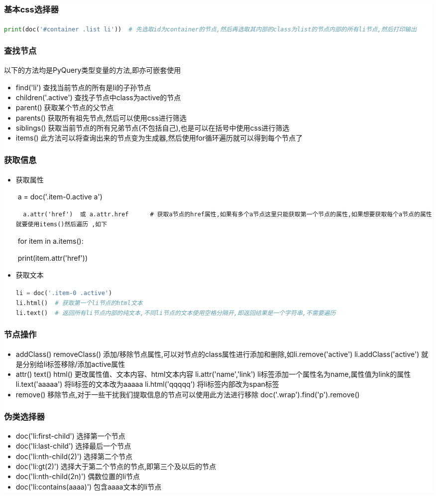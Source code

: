 ### 基本css选择器

```python
print(doc('#container .list li'))  # 先选取id为container的节点,然后再选取其内部的class为list的节点内部的所有li节点,然后打印输出
```

### 查找节点

以下的方法均是PyQuery类型变量的方法,即亦可嵌套使用

- find('li')  查找当前节点的所有是li的子孙节点
- children('.active')  查找子节点中class为active的节点
- parent() 获取某个节点的父节点
- parents()  获取所有祖先节点,然后可以使用css进行筛选
- siblings() 获取当前节点的所有兄弟节点(不包括自己),也是可以在括号中使用css进行筛选
- items()  此方法可以将查询出来的节点变为生成器,然后使用for循环遍历就可以得到每个节点了

### 获取信息

- 获取属性

   ​	a = doc('.item-0.active a')     

    	a.attr('href')  或 a.attr.href      # 获取a节点的href属性,如果有多个a节点这里只能获取第一个节点的属性,如果想要获取每个a节点的属性就要使用items()然后遍历 ,如下

   ​	for item in a.items():

   ​		print(item.attr('href'))

- 获取文本
   ​	
   ```python
   li = doc('.item-0 .active')
   li.html()  # 获取第一个li节点的html文本
   li.text()  # 返回所有li节点内部的纯文本,不同li节点的文本使用空格分隔开,即返回结果是一个字符串,不需要遍历
   ```

### 节点操作  

- addClass()    removeClass()   添加/移除节点属性,可以对节点的class属性进行添加和删除,如li.remove('active')  li.addClass('active')  就是分别给li标签移除/添加active属性
- attr()   text()  html()  更改属性值、文本内容、html文本内容
  li.attr('name','link')  li标签添加一个属性名为name,属性值为link的属性
  li.text('aaaaa') 将li标签的文本改为aaaaa
  li.html('<span>qqqqq</span>') 将li标签内部改为span标签
- remove() 移除节点,对于一些干扰我们提取信息的节点可以使用此方法进行移除
  doc('.wrap').find('p').remove()
### 伪类选择器

- doc('li:first-child')  选择第一个节点
- doc('li:last-child')  选择最后一个节点
- doc('li:nth-child(2)')  选择第二个节点
- doc('li:gt(2)')  选择大于第二个节点的节点,即第三个及以后的节点
- doc('li:nth-child(2n)')  偶数位置的li节点
- doc('li:contains(aaaa)')  包含aaaa文本的li节点
